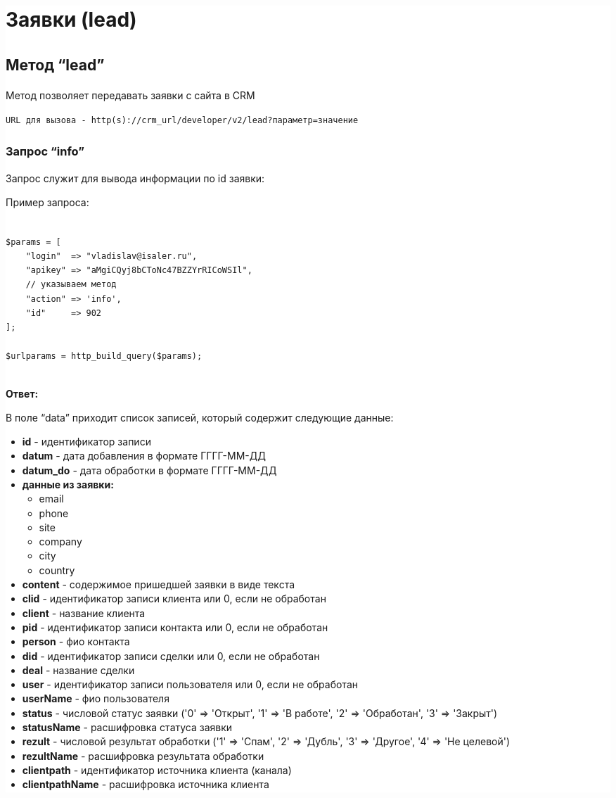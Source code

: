 # Заявки (lead)

## Метод “lead”

Метод позволяет передавать заявки с сайта в CRM

<pre><code class="html">URL для вызова - http(s)://crm_url/developer/v2/lead?параметр=значение</code></pre>

<a id="info"></a>
### Запрос “info”

Запрос служит для вывода информации по id заявки:

Пример запроса:

<pre><code class="php">
$params = [
	"login"  => "vladislav@isaler.ru",
	"apikey" => "aMgiCQyj8bCToNc47BZZYrRICoWSIl",
	// указываем метод
	"action" => 'info',
	"id"     => 902
];

$urlparams = http_build_query($params);

</code></pre>

**Ответ:**

В поле “data” приходит список записей, который содержит следующие данные:

- **id** - идентификатор записи
- **datum** - дата добавления в формате ГГГГ-ММ-ДД
- **datum_do** - дата обработки в формате ГГГГ-ММ-ДД
- **данные из заявки:**
  - email
  - phone
  - site
  - company
  - city
  - country
- **content** - содержимое пришедшей заявки в виде текста
- **clid** - идентификатор записи клиента или 0, если не обработан
- **client** - название клиента
- **pid** - идентификатор записи контакта или 0, если не обработан
- **person** - фио контакта
- **did** - идентификатор записи сделки или 0, если не обработан
- **deal** - название сделки
- **user** - идентификатор записи пользователя или 0, если не обработан
- **userName** - фио пользователя
- **status** - числовой статус заявки ('0' => 'Открыт', '1' => 'В работе', '2' => 'Обработан', '3' => 'Закрыт')
- **statusName** - расшифровка статуса заявки
- **rezult** - числовой результат обработки ('1' => 'Спам', '2' => 'Дубль', '3' => 'Другое', '4' => 'Не целевой')
- **rezultName** - расшифровка результата обработки
- **clientpath** - идентификатор источника клиента (канала)
- **clientpathName** - расшифровка источника клиента
